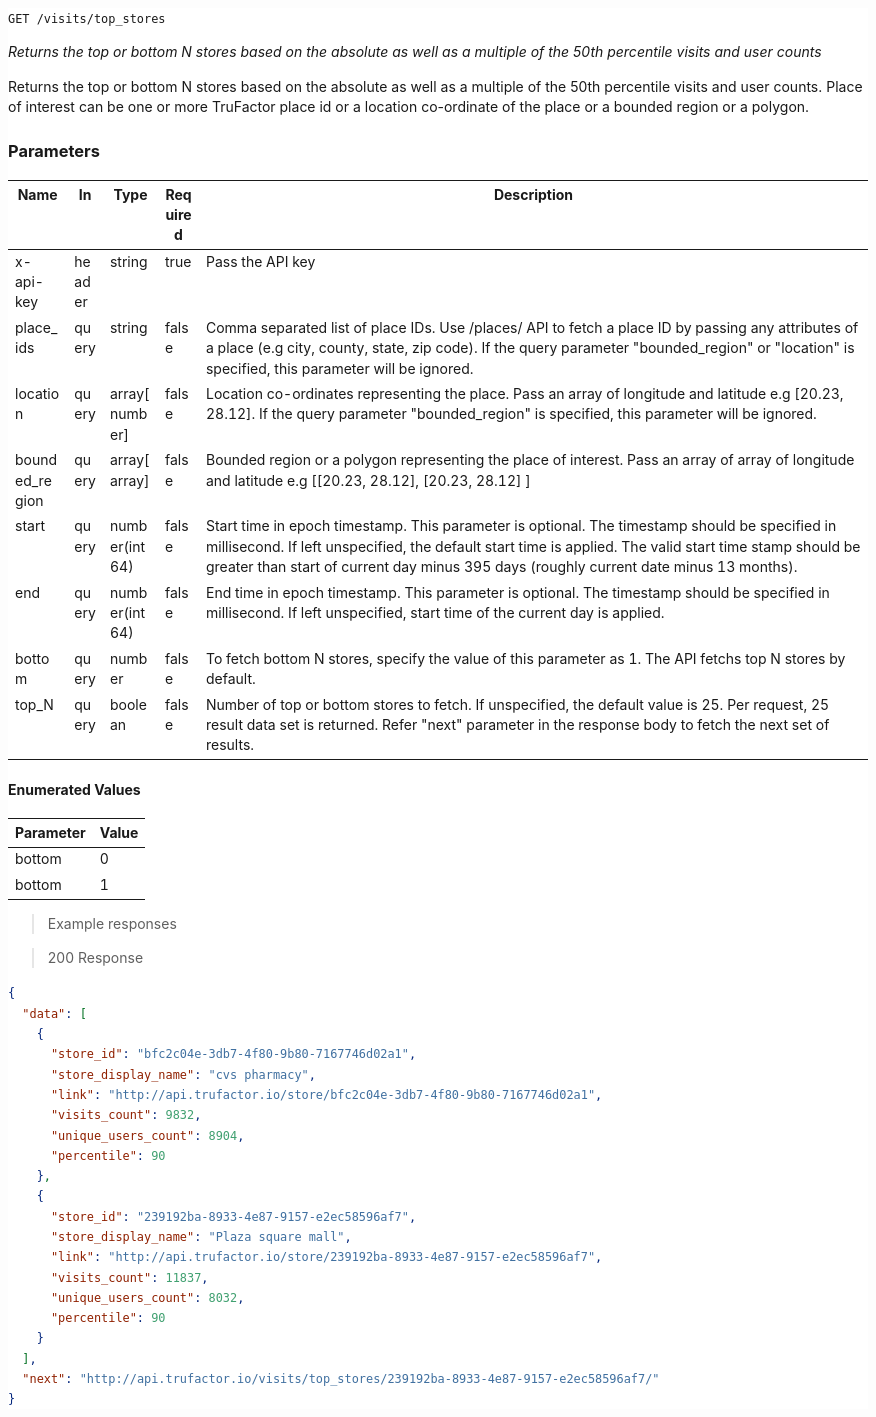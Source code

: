 
`GET /visits/top_stores`

*Returns the top or bottom N stores based on the absolute as well as a multiple of the 50th percentile visits and user counts*

Returns the top or bottom N stores based on the absolute as well as a multiple of the 50th percentile visits and user counts. Place of interest can be one or more TruFactor place id or a location co-ordinate of the place or a bounded region or a polygon.

<h3 id="get__visits_top_stores-parameters">Parameters</h3>

|Name|In|Type|Required|Description|
|---|---|---|---|---|
|x-api-key|header|string|true|Pass the API key|
|place_ids|query|string|false|Comma separated list of place IDs. Use /places/ API to fetch a place ID by passing any attributes of a place (e.g city, county, state, zip code). If the query parameter "bounded_region" or "location" is specified, this parameter will be ignored.|
|location|query|array[number]|false|Location co-ordinates representing the place. Pass an array of longitude and latitude e.g [20.23, 28.12]. If the query parameter "bounded_region" is specified, this parameter will be ignored.|
|bounded_region|query|array[array]|false|Bounded region or a polygon representing the place of interest. Pass an array of array of longitude and latitude e.g [[20.23, 28.12], [20.23, 28.12] ]|
|start|query|number(int64)|false|Start time in epoch timestamp. This parameter is optional. The timestamp should be specified in millisecond. If left unspecified, the default start time is applied. The valid start time stamp should be greater than start of current day minus 395 days (roughly current date minus 13 months).|
|end|query|number(int64)|false|End time in epoch timestamp. This parameter is optional. The timestamp should be specified in millisecond. If left unspecified, start time of the current day is applied.|
|bottom|query|number|false|To fetch bottom N stores, specify the value of this parameter as 1. The API fetchs top N stores by default.|
|top_N|query|boolean|false|Number of top or bottom stores to fetch. If unspecified, the default value is 25. Per request, 25 result data set is returned. Refer "next" parameter in the response body to fetch the next set of results.|

#### Enumerated Values

|Parameter|Value|
|---|---|
|bottom|0|
|bottom|1|

> Example responses

> 200 Response

```json
{
  "data": [
    {
      "store_id": "bfc2c04e-3db7-4f80-9b80-7167746d02a1",
      "store_display_name": "cvs pharmacy",
      "link": "http://api.trufactor.io/store/bfc2c04e-3db7-4f80-9b80-7167746d02a1",
      "visits_count": 9832,
      "unique_users_count": 8904,
      "percentile": 90
    },
    {
      "store_id": "239192ba-8933-4e87-9157-e2ec58596af7",
      "store_display_name": "Plaza square mall",
      "link": "http://api.trufactor.io/store/239192ba-8933-4e87-9157-e2ec58596af7",
      "visits_count": 11837,
      "unique_users_count": 8032,
      "percentile": 90
    }
  ],
  "next": "http://api.trufactor.io/visits/top_stores/239192ba-8933-4e87-9157-e2ec58596af7/"
}
```
